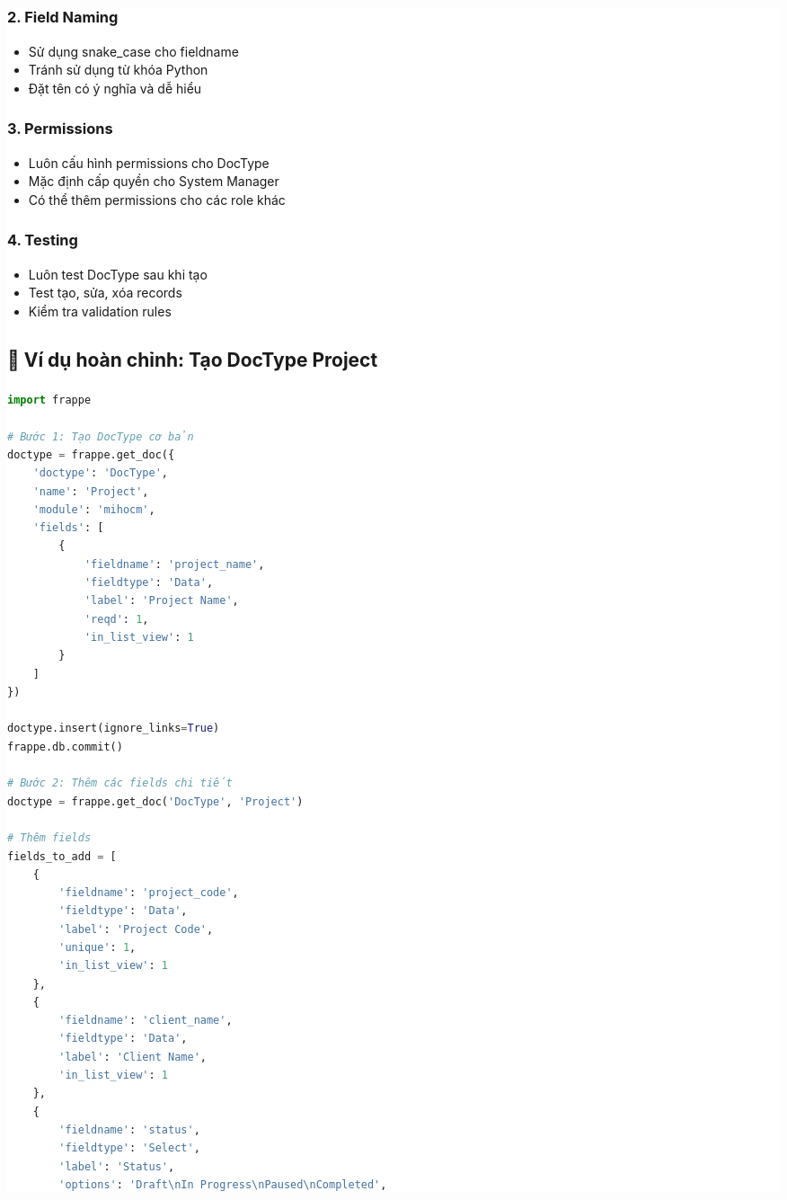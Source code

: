 ### 2. Field Naming
- Sử dụng snake_case cho fieldname
- Tránh sử dụng từ khóa Python
- Đặt tên có ý nghĩa và dễ hiểu

### 3. Permissions
- Luôn cấu hình permissions cho DocType
- Mặc định cấp quyền cho System Manager
- Có thể thêm permissions cho các role khác

### 4. Testing
- Luôn test DocType sau khi tạo
- Test tạo, sửa, xóa records
- Kiểm tra validation rules

## 🚀 Ví dụ hoàn chỉnh: Tạo DocType Project

```python
import frappe

# Bước 1: Tạo DocType cơ bản
doctype = frappe.get_doc({
    'doctype': 'DocType',
    'name': 'Project',
    'module': 'mihocm',
    'fields': [
        {
            'fieldname': 'project_name',
            'fieldtype': 'Data',
            'label': 'Project Name',
            'reqd': 1,
            'in_list_view': 1
        }
    ]
})

doctype.insert(ignore_links=True)
frappe.db.commit()

# Bước 2: Thêm các fields chi tiết
doctype = frappe.get_doc('DocType', 'Project')

# Thêm fields
fields_to_add = [
    {
        'fieldname': 'project_code',
        'fieldtype': 'Data',
        'label': 'Project Code',
        'unique': 1,
        'in_list_view': 1
    },
    {
        'fieldname': 'client_name',
        'fieldtype': 'Data',
        'label': 'Client Name',
        'in_list_view': 1
    },
    {
        'fieldname': 'status',
        'fieldtype': 'Select',
        'label': 'Status',
        'options': 'Draft\nIn Progress\nPaused\nCompleted',
```